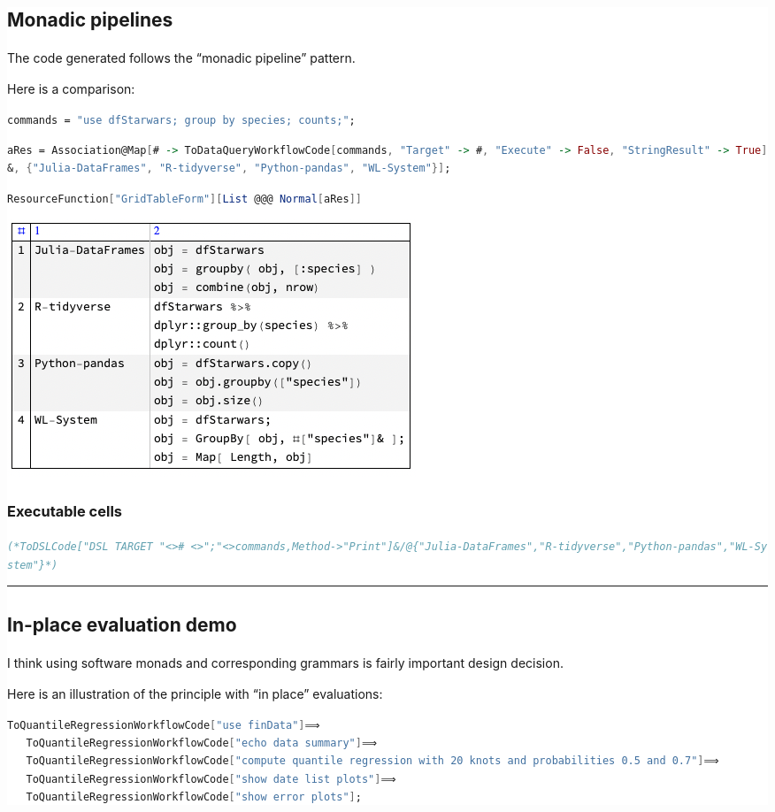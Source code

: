 ## Monadic pipelines

The code generated follows the “monadic pipeline” pattern.

Here is a comparison:

```mathematica
commands = "use dfStarwars; group by species; counts;";
```

```mathematica
aRes = Association@Map[# -> ToDataQueryWorkflowCode[commands, "Target" -> #, "Execute" -> False, "StringResult" -> True] &, {"Julia-DataFrames", "R-tidyverse", "Python-pandas", "WL-System"}];
```

```mathematica
ResourceFunction["GridTableForm"][List @@@ Normal[aRes]]
```

![0x8ifw8a34xfh](Diagrams/0x8ifw8a34xfh.png)

### Executable cells

```mathematica
(*ToDSLCode["DSL TARGET "<># <>";"<>commands,Method->"Print"]&/@{"Julia-DataFrames","R-tidyverse","Python-pandas","WL-System"}*)
```

---

## In-place evaluation demo

I think using software monads and corresponding grammars is fairly important design decision.

Here is an illustration of the principle with “in place” evaluations:

```mathematica
ToQuantileRegressionWorkflowCode["use finData"]⟹
   ToQuantileRegressionWorkflowCode["echo data summary"]⟹
   ToQuantileRegressionWorkflowCode["compute quantile regression with 20 knots and probabilities 0.5 and 0.7"]⟹
   ToQuantileRegressionWorkflowCode["show date list plots"]⟹
   ToQuantileRegressionWorkflowCode["show error plots"];
```
